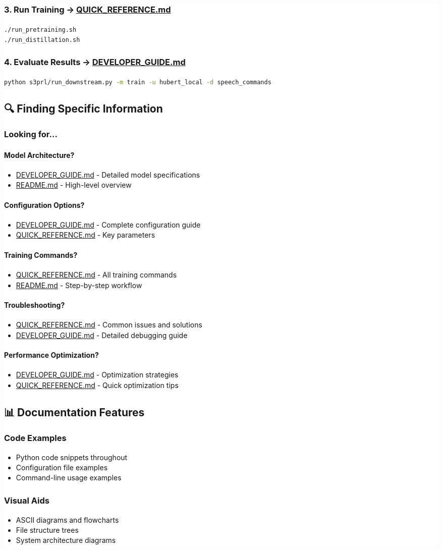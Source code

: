 ### 3. **Run Training** → [QUICK_REFERENCE.md](QUICK_REFERENCE.md#common-operations)
```bash
./run_pretraining.sh
./run_distillation.sh
```

### 4. **Evaluate Results** → [DEVELOPER_GUIDE.md](DEVELOPER_GUIDE.md#execution-flow)
```bash
python s3prl/run_downstream.py -m train -u hubert_local -d speech_commands
```

## 🔍 Finding Specific Information

### **Looking for...**

#### **Model Architecture?**
- [DEVELOPER_GUIDE.md](DEVELOPER_GUIDE.md#core-implementation-details) - Detailed model specifications
- [README.md](README.md#detailed-directory-documentation) - High-level overview

#### **Configuration Options?**
- [DEVELOPER_GUIDE.md](DEVELOPER_GUIDE.md#configuration-management) - Complete configuration guide
- [QUICK_REFERENCE.md](QUICK_REFERENCE.md#configuration-quick-reference) - Key parameters

#### **Training Commands?**
- [QUICK_REFERENCE.md](QUICK_REFERENCE.md#common-operations) - All training commands
- [README.md](README.md#basic-workflow) - Step-by-step workflow

#### **Troubleshooting?**
- [QUICK_REFERENCE.md](QUICK_REFERENCE.md#troubleshooting-quick-fixes) - Common issues and solutions
- [DEVELOPER_GUIDE.md](DEVELOPER_GUIDE.md#debugging-and-troubleshooting) - Detailed debugging guide

#### **Performance Optimization?**
- [DEVELOPER_GUIDE.md](DEVELOPER_GUIDE.md#memory-and-performance-optimization) - Optimization strategies
- [QUICK_REFERENCE.md](QUICK_REFERENCE.md#performance-optimization) - Quick optimization tips

## 📊 Documentation Features

### **Code Examples**
- Python code snippets throughout
- Configuration file examples
- Command-line usage examples

### **Visual Aids**
- ASCII diagrams and flowcharts
- File structure trees
- System architecture diagrams
